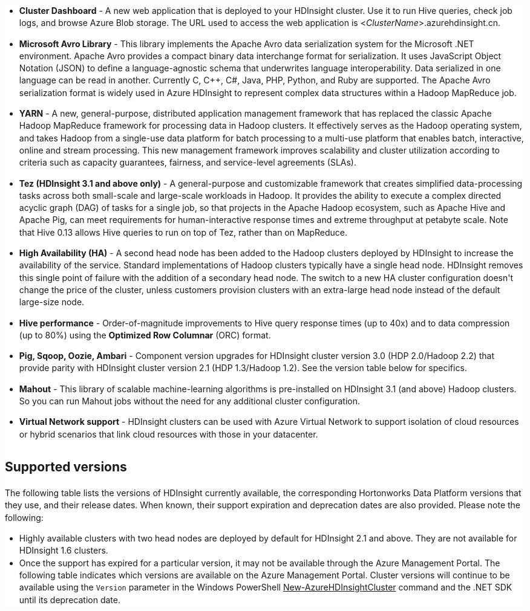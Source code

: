 - **Cluster Dashboard** - A new web application that is deployed to your HDInsight cluster. Use it to run Hive queries, check job logs, and browse Azure Blob storage. The URL used to access the web application is <*ClusterName*>.azurehdinsight.cn.

- **Microsoft Avro Library** - This library implements the Apache Avro data serialization system for the Microsoft .NET environment. Apache Avro provides a compact binary data interchange format for serialization. It uses JavaScript Object Notation (JSON) to define a language-agnostic schema that underwrites language interoperability. Data serialized in one language can be read in another. Currently C, C++, C#, Java, PHP, Python, and Ruby are supported. The Apache Avro serialization format is widely used in Azure HDInsight to represent complex data structures within a Hadoop MapReduce job.

- **YARN** - A new, general-purpose, distributed application management framework that has replaced the classic Apache Hadoop MapReduce framework for processing data in Hadoop clusters. It effectively serves as the Hadoop operating system, and takes Hadoop from a single-use data platform for batch processing to a multi-use platform that enables batch, interactive, online and stream processing. This new management framework improves scalability and cluster utilization according to criteria such as capacity guarantees, fairness, and service-level agreements (SLAs).

- **Tez (HDInsight 3.1 and above only)** - A general-purpose and customizable framework that creates simplified data-processing tasks across both small-scale and large-scale workloads in Hadoop. It provides the ability to execute a complex directed acyclic graph (DAG) of tasks for a single job, so that projects in the Apache Hadoop ecosystem, such as Apache Hive and Apache Pig, can meet requirements for human-interactive response times and extreme throughput at petabyte scale. Note that Hive 0.13 allows Hive queries to run on top of Tez, rather than on MapReduce.

- **High Availability (HA)** - A second head node has been added to the Hadoop clusters deployed by HDInsight to increase the availability of the service. Standard implementations of Hadoop clusters typically have a single head node. HDInsight removes this single point of failure with the addition of a secondary head node. The switch to a new HA cluster configuration doesn't change the price of the cluster, unless customers provision clusters with an extra-large head node instead of the default large-size node.

- **Hive performance** - Order-of-magnitude improvements to Hive query response times (up to 40x) and to data compression (up to 80%) using the **Optimized Row Columnar** (ORC) format.

- **Pig, Sqoop, Oozie, Ambari** - Component version upgrades for HDInsight cluster version 3.0 (HDP 2.0/Hadoop 2.2) that provide parity with HDInsight cluster version 2.1 (HDP 1.3/Hadoop 1.2). See the version table below for specifics.

- **Mahout** - This library of scalable machine-learning algorithms is pre-installed on HDInsight 3.1 (and above) Hadoop clusters. So you can run Mahout jobs without the need for any additional cluster configuration.

- **Virtual Network support** - HDInsight clusters can be used with Azure Virtual Network to support isolation of cloud resources or hybrid scenarios that link cloud resources with those in your datacenter.


## Supported versions
The following table lists the versions of HDInsight currently available, the corresponding Hortonworks Data Platform versions that they use, and their release dates. When known, their support expiration and deprecation dates are also provided. Please note the following:

* Highly available clusters with two head nodes are deployed by default for HDInsight 2.1 and above. They are not available for HDInsight 1.6 clusters.
* Once the support has expired for a particular version, it may not be available through the Azure Management Portal. The following table indicates which versions are available on the Azure Management Portal. Cluster versions will continue to be available using the `Version` parameter in the Windows PowerShell [New-AzureHDInsightCluster](http://msdn.microsoft.com/zh-cn/library/dn593744.aspx) command and the .NET SDK until its deprecation date.

